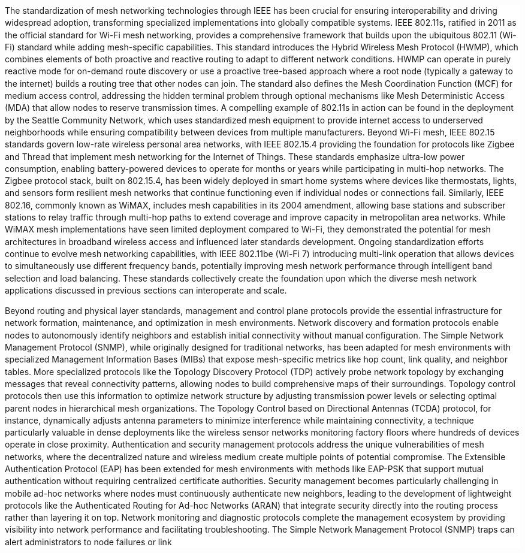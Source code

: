 The standardization of mesh networking technologies through IEEE has been crucial for ensuring interoperability and driving widespread adoption, transforming specialized implementations into globally compatible systems. IEEE 802.11s, ratified in 2011 as the official standard for Wi-Fi mesh networking, provides a comprehensive framework that builds upon the ubiquitous 802.11 (Wi-Fi) standard while adding mesh-specific capabilities. This standard introduces the Hybrid Wireless Mesh Protocol (HWMP), which combines elements of both proactive and reactive routing to adapt to different network conditions. HWMP can operate in purely reactive mode for on-demand route discovery or use a proactive tree-based approach where a root node (typically a gateway to the internet) builds a routing tree that other nodes can join. The standard also defines the Mesh Coordination Function (MCF) for medium access control, addressing the hidden terminal problem through optional mechanisms like Mesh Deterministic Access (MDA) that allow nodes to reserve transmission times. A compelling example of 802.11s in action can be found in the deployment by the Seattle Community Network, which uses standardized mesh equipment to provide internet access to underserved neighborhoods while ensuring compatibility between devices from multiple manufacturers. Beyond Wi-Fi mesh, IEEE 802.15 standards govern low-rate wireless personal area networks, with IEEE 802.15.4 providing the foundation for protocols like Zigbee and Thread that implement mesh networking for the Internet of Things. These standards emphasize ultra-low power consumption, enabling battery-powered devices to operate for months or years while participating in multi-hop networks. The Zigbee protocol stack, built on 802.15.4, has been widely deployed in smart home systems where devices like thermostats, lights, and sensors form resilient mesh networks that continue functioning even if individual nodes or connections fail. Similarly, IEEE 802.16, commonly known as WiMAX, includes mesh capabilities in its 2004 amendment, allowing base stations and subscriber stations to relay traffic through multi-hop paths to extend coverage and improve capacity in metropolitan area networks. While WiMAX mesh implementations have seen limited deployment compared to Wi-Fi, they demonstrated the potential for mesh architectures in broadband wireless access and influenced later standards development. Ongoing standardization efforts continue to evolve mesh networking capabilities, with IEEE 802.11be (Wi-Fi 7) introducing multi-link operation that allows devices to simultaneously use different frequency bands, potentially improving mesh network performance through intelligent band selection and load balancing. These standards collectively create the foundation upon which the diverse mesh network applications discussed in previous sections can interoperate and scale.

Beyond routing and physical layer standards, management and control plane protocols provide the essential infrastructure for network formation, maintenance, and optimization in mesh environments. Network discovery and formation protocols enable nodes to autonomously identify neighbors and establish initial connectivity without manual configuration. The Simple Network Management Protocol (SNMP), while originally designed for traditional networks, has been adapted for mesh environments with specialized Management Information Bases (MIBs) that expose mesh-specific metrics like hop count, link quality, and neighbor tables. More specialized protocols like the Topology Discovery Protocol (TDP) actively probe network topology by exchanging messages that reveal connectivity patterns, allowing nodes to build comprehensive maps of their surroundings. Topology control protocols then use this information to optimize network structure by adjusting transmission power levels or selecting optimal parent nodes in hierarchical mesh organizations. The Topology Control based on Directional Antennas (TCDA) protocol, for instance, dynamically adjusts antenna parameters to minimize interference while maintaining connectivity, a technique particularly valuable in dense deployments like the wireless sensor networks monitoring factory floors where hundreds of devices operate in close proximity. Authentication and security management protocols address the unique vulnerabilities of mesh networks, where the decentralized nature and wireless medium create multiple points of potential compromise. The Extensible Authentication Protocol (EAP) has been extended for mesh environments with methods like EAP-PSK that support mutual authentication without requiring centralized certificate authorities. Security management becomes particularly challenging in mobile ad-hoc networks where nodes must continuously authenticate new neighbors, leading to the development of lightweight protocols like the Authenticated Routing for Ad-hoc Networks (ARAN) that integrate security directly into the routing process rather than layering it on top. Network monitoring and diagnostic protocols complete the management ecosystem by providing visibility into network performance and facilitating troubleshooting. The Simple Network Management Protocol (SNMP) traps can alert administrators to node failures or link
